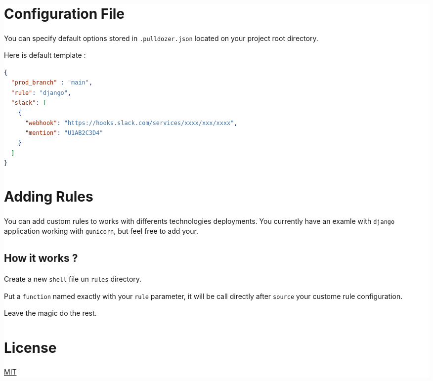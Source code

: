 
# Configuration File

You can specify default options stored in `.pulldozer.json` located on your project root directory.

Here is default template :
```json
{
  "prod_branch" : "main", 
  "rule": "django",
  "slack": [
    {
      "webhook": "https://hooks.slack.com/services/xxxx/xxx/xxxx",
      "mention": "U1AB2C3D4"
    }
  ]
}
```

# Adding Rules

You can add custom rules to works with differents technologies deployments. You currently have an examle with `django` application working with `gunicorn`, but feel free to add your.

## How it works ?

Create a new `shell` file un `rules` directory.

Put a `function` named exactly with your `rule` parameter, it will be call directly after `source` your custome rule configuration.   

Leave the magic do the rest.

# License

[MIT](https://choosealicense.com/licenses/mit/)
